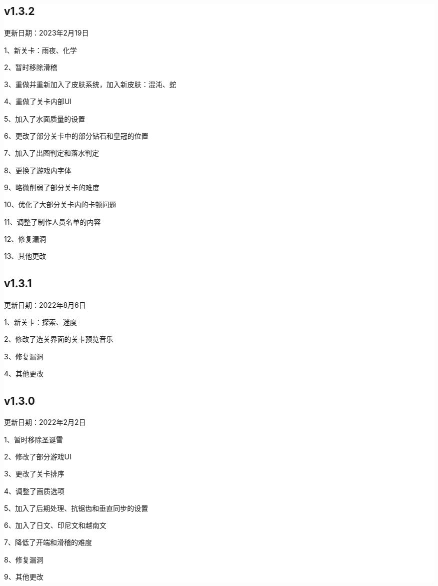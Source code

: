 ## v1.3.2
更新日期：2023年2月19日

1、新关卡：雨夜、化学

2、暂时移除滑稽

3、重做并重新加入了皮肤系统，加入新皮肤：混沌、蛇

4、重做了关卡内部UI

5、加入了水面质量的设置

6、更改了部分关卡中的部分钻石和皇冠的位置

7、加入了出图判定和落水判定

8、更换了游戏内字体

9、略微削弱了部分关卡的难度

10、优化了大部分关卡内的卡顿问题

11、调整了制作人员名单的内容

12、修复漏洞

13、其他更改

## v1.3.1
更新日期：2022年8月6日

1、新关卡：探索、迷度

2、修改了选关界面的关卡预览音乐

3、修复漏洞

4、其他更改

## v1.3.0
更新日期：2022年2月2日

1、暂时移除圣诞雪

2、修改了部分游戏UI

3、更改了关卡排序

4、调整了画质选项

5、加入了后期处理、抗锯齿和垂直同步的设置

6、加入了日文、印尼文和越南文

7、降低了开端和滑稽的难度

8、修复漏洞

9、其他更改
